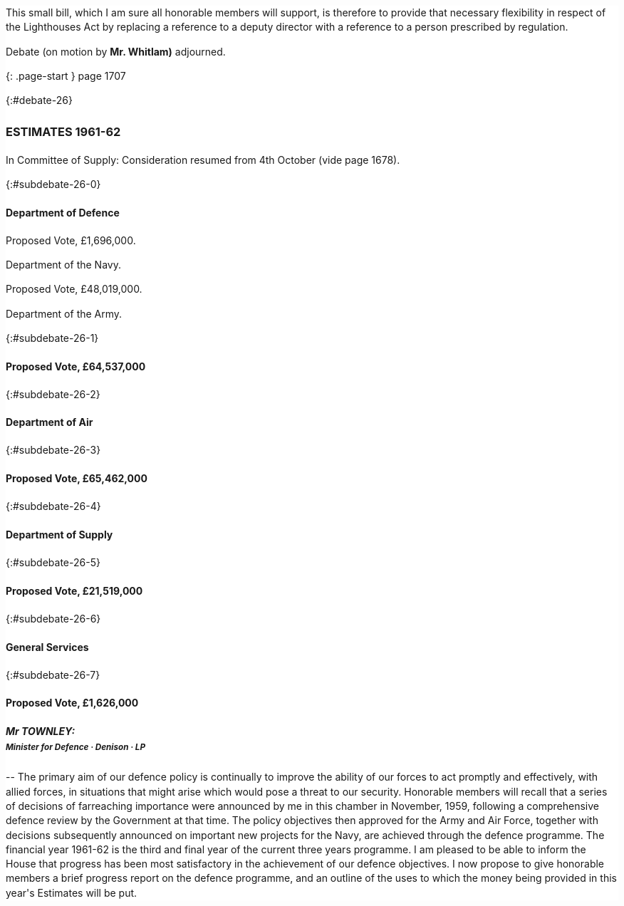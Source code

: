 This small bill, which I am sure all honorable members will support, is therefore to provide that necessary flexibility in respect of the Lighthouses Act by replacing a reference to a deputy director with a reference to a person prescribed by regulation. 

Debate (on motion  by  **Mr. Whitlam)**  adjourned. 

{: .page-start }
page 1707

{:#debate-26}
### ESTIMATES 1961-62

In Committee of Supply:  Consideration resumed from 4th October (vide page 1678). 

{:#subdebate-26-0}
#### Department of Defence

Proposed Vote, £1,696,000. 

Department of the Navy. 

Proposed Vote, £48,019,000. 

Department of the Army. 

{:#subdebate-26-1}
#### Proposed Vote, £64,537,000

{:#subdebate-26-2}
#### Department of Air

{:#subdebate-26-3}
#### Proposed Vote, £65,462,000

{:#subdebate-26-4}
#### Department of Supply

{:#subdebate-26-5}
#### Proposed Vote, £21,519,000

{:#subdebate-26-6}
#### General Services

{:#subdebate-26-7}
#### Proposed Vote, £1,626,000

##### Mr TOWNLEY:<br><small class="text-muted">Minister for Defence &middot; Denison &middot; LP</small>

--  The primary aim of our defence policy is continually to improve the ability of our forces to act promptly and effectively, with allied forces, in situations that might arise which would pose a threat to our security. Honorable members will recall that a series of decisions of farreaching importance were announced by me in this chamber in November, 1959, following a comprehensive defence review by the Government at that time. The policy objectives then approved for the Army and Air Force, together with decisions subsequently announced on important new projects for the Navy, are achieved through the defence programme. The financial year 1961-62 is the third and final year of the current three years programme. I am pleased to be able to inform the House that progress has been most satisfactory in the achievement of our defence objectives. I now propose to give honorable members a brief progress report on the defence programme, and an outline of the uses to which the money being provided in this year's Estimates will be put. 

